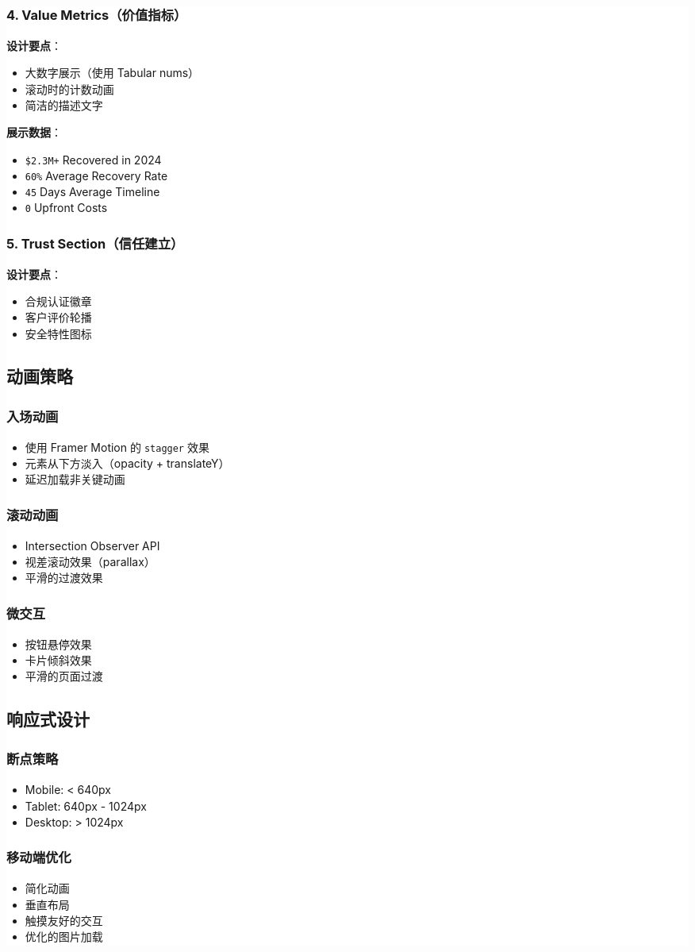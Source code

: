 ### 4. Value Metrics（价值指标）
**设计要点**：
- 大数字展示（使用 Tabular nums）
- 滚动时的计数动画
- 简洁的描述文字

**展示数据**：
- `$2.3M+` Recovered in 2024
- `60%` Average Recovery Rate
- `45` Days Average Timeline
- `0` Upfront Costs

### 5. Trust Section（信任建立）
**设计要点**：
- 合规认证徽章
- 客户评价轮播
- 安全特性图标

## 动画策略

### 入场动画
- 使用 Framer Motion 的 `stagger` 效果
- 元素从下方淡入（opacity + translateY）
- 延迟加载非关键动画

### 滚动动画
- Intersection Observer API
- 视差滚动效果（parallax）
- 平滑的过渡效果

### 微交互
- 按钮悬停效果
- 卡片倾斜效果
- 平滑的页面过渡

## 响应式设计

### 断点策略
- Mobile: < 640px
- Tablet: 640px - 1024px
- Desktop: > 1024px

### 移动端优化
- 简化动画
- 垂直布局
- 触摸友好的交互
- 优化的图片加载
